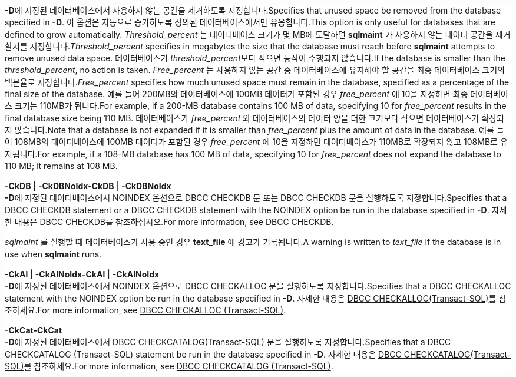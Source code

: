  <span data-ttu-id="614ba-166">**-D**에 지정된 데이터베이스에서 사용하지 않는 공간을 제거하도록 지정합니다.</span><span class="sxs-lookup"><span data-stu-id="614ba-166">Specifies that unused space be removed from the database specified in **-D**.</span></span> <span data-ttu-id="614ba-167">이 옵션은 자동으로 증가하도록 정의된 데이터베이스에서만 유용합니다.</span><span class="sxs-lookup"><span data-stu-id="614ba-167">This option is only useful for databases that are defined to grow automatically.</span></span> <span data-ttu-id="614ba-168">*Threshold_percent* 는 데이터베이스 크기가 몇 MB에 도달하면 **sqlmaint** 가 사용하지 않는 데이터 공간을 제거할지를 지정합니다.</span><span class="sxs-lookup"><span data-stu-id="614ba-168">*Threshold_percent* specifies in megabytes the size that the database must reach before **sqlmaint** attempts to remove unused data space.</span></span> <span data-ttu-id="614ba-169">데이터베이스가 *threshold_percent*보다 작으면 동작이 수행되지 않습니다.</span><span class="sxs-lookup"><span data-stu-id="614ba-169">If the database is smaller than the *threshold_percent*, no action is taken.</span></span> <span data-ttu-id="614ba-170">*Free_percent* 는 사용하지 않는 공간 중 데이터베이스에 유지해야 할 공간을 최종 데이터베이스 크기의 백분율로 지정합니다.</span><span class="sxs-lookup"><span data-stu-id="614ba-170">*Free_percent* specifies how much unused space must remain in the database, specified as a percentage of the final size of the database.</span></span> <span data-ttu-id="614ba-171">예를 들어 200MB의 데이터베이스에 100MB 데이터가 포함된 경우 *free_percent* 에 10을 지정하면 최종 데이터베이스 크기는 110MB가 됩니다.</span><span class="sxs-lookup"><span data-stu-id="614ba-171">For example, if a 200-MB database contains 100 MB of data, specifying 10 for *free_percent* results in the final database size being 110 MB.</span></span> <span data-ttu-id="614ba-172">데이터베이스가 *free_percent* 와 데이터베이스의 데이터 양을 더한 크기보다 작으면 데이터베이스가 확장되지 않습니다.</span><span class="sxs-lookup"><span data-stu-id="614ba-172">Note that a database is not expanded if it is smaller than *free_percent* plus the amount of data in the database.</span></span> <span data-ttu-id="614ba-173">예를 들어 108MB의 데이터베이스에 100MB 데이터가 포함된 경우 *free_percent* 에 10을 지정하면 데이터베이스가 110MB로 확장되지 않고 108MB로 유지됩니다.</span><span class="sxs-lookup"><span data-stu-id="614ba-173">For example, if a 108-MB database has 100 MB of data, specifying 10 for *free_percent* does not expand the database to 110 MB; it remains at 108 MB.</span></span>  
  
 <span data-ttu-id="614ba-174">**-CkDB** |  **-CkDBNoIdx**</span><span class="sxs-lookup"><span data-stu-id="614ba-174">**-CkDB** | **-CkDBNoIdx**</span></span>  
 <span data-ttu-id="614ba-175">**-D**에 지정된 데이터베이스에서 NOINDEX 옵션으로 DBCC CHECKDB 문 또는 DBCC CHECKDB 문을 실행하도록 지정합니다.</span><span class="sxs-lookup"><span data-stu-id="614ba-175">Specifies that a DBCC CHECKDB statement or a DBCC CHECKDB statement with the NOINDEX option be run in the database specified in **-D**.</span></span> <span data-ttu-id="614ba-176">자세한 내용은 DBCC CHECKDB를 참조하십시오.</span><span class="sxs-lookup"><span data-stu-id="614ba-176">For more information, see DBCC CHECKDB.</span></span>  
  
 <span data-ttu-id="614ba-177">*sqlmaint* 를 실행할 때 데이터베이스가 사용 중인 경우 **text_file** 에 경고가 기록됩니다.</span><span class="sxs-lookup"><span data-stu-id="614ba-177">A warning is written to *text_file* if the database is in use when **sqlmaint** runs.</span></span>  
  
 <span data-ttu-id="614ba-178">**-CkAl** |  **-CkAlNoIdx**</span><span class="sxs-lookup"><span data-stu-id="614ba-178">**-CkAl** | **-CkAlNoIdx**</span></span>  
 <span data-ttu-id="614ba-179">**-D**에 지정된 데이터베이스에서 NOINDEX 옵션으로 DBCC CHECKALLOC 문을 실행하도록 지정합니다.</span><span class="sxs-lookup"><span data-stu-id="614ba-179">Specifies that a DBCC CHECKALLOC statement with the NOINDEX option be run in the database specified in **-D**.</span></span> <span data-ttu-id="614ba-180">자세한 내용은 [DBCC CHECKALLOC&#40;Transact-SQL&#41;](/sql/t-sql/database-console-commands/dbcc-checkalloc-transact-sql)를 참조하세요.</span><span class="sxs-lookup"><span data-stu-id="614ba-180">For more information, see [DBCC CHECKALLOC &#40;Transact-SQL&#41;](/sql/t-sql/database-console-commands/dbcc-checkalloc-transact-sql).</span></span>  
  
 <span data-ttu-id="614ba-181">**-CkCat**</span><span class="sxs-lookup"><span data-stu-id="614ba-181">**-CkCat**</span></span>  
 <span data-ttu-id="614ba-182">**-D**에 지정된 데이터베이스에서 DBCC CHECKCATALOG(Transact-SQL) 문을 실행하도록 지정합니다.</span><span class="sxs-lookup"><span data-stu-id="614ba-182">Specifies that a DBCC CHECKCATALOG (Transact-SQL) statement be run in the database specified in **-D**.</span></span> <span data-ttu-id="614ba-183">자세한 내용은 [DBCC CHECKCATALOG&#40;Transact-SQL&#41;](/sql/t-sql/database-console-commands/dbcc-checkcatalog-transact-sql)를 참조하세요.</span><span class="sxs-lookup"><span data-stu-id="614ba-183">For more information, see [DBCC CHECKCATALOG &#40;Transact-SQL&#41;](/sql/t-sql/database-console-commands/dbcc-checkcatalog-transact-sql).</span></span>  
  